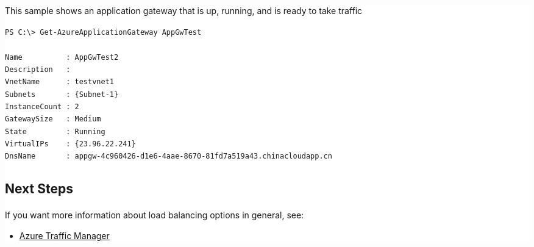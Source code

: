 This sample shows an application gateway that is up, running, and is ready to take traffic 

	PS C:\> Get-AzureApplicationGateway AppGwTest 

	Name          : AppGwTest2
	Description   : 
	VnetName      : testvnet1
	Subnets       : {Subnet-1}
	InstanceCount : 2
	GatewaySize   : Medium
	State         : Running
	VirtualIPs    : {23.96.22.241}
	DnsName       : appgw-4c960426-d1e6-4aae-8670-81fd7a519a43.chinacloudapp.cn


## Next Steps


If you want more information about load balancing options in general, see:


- [Azure Traffic Manager](/documentation/services/traffic-manager)


